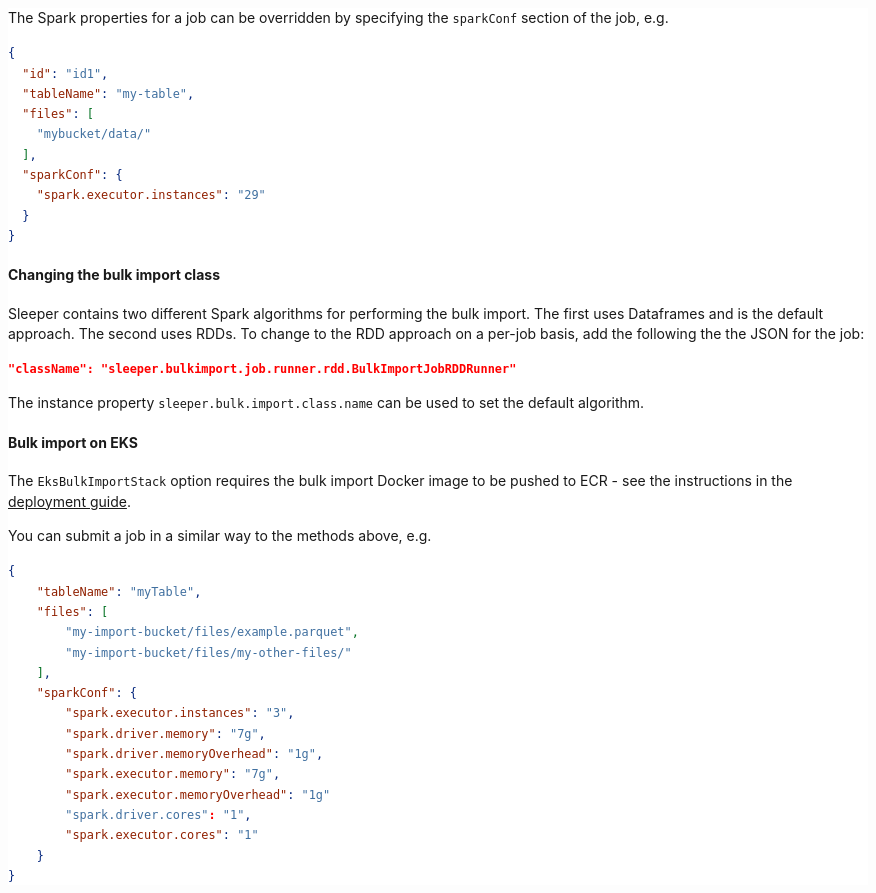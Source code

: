 The Spark properties for a job can be overridden by specifying the `sparkConf` section of the job, e.g.

```JSON
{
  "id": "id1",
  "tableName": "my-table",
  "files": [
    "mybucket/data/"
  ],
  "sparkConf": {
  	"spark.executor.instances": "29"
  }
}
```

#### Changing the bulk import class

Sleeper contains two different Spark algorithms for performing the bulk import. The first uses Dataframes and is the default
approach. The second uses RDDs. To change to the RDD approach on a per-job basis, add the following the the JSON for the job:

```JSON
"className": "sleeper.bulkimport.job.runner.rdd.BulkImportJobRDDRunner"
```

The instance property `sleeper.bulk.import.class.name` can be used to set the default algorithm.


#### Bulk import on EKS

The `EksBulkImportStack` option requires the bulk import Docker image to be pushed to ECR - see the instructions in the
[deployment guide](02-deployment-guide.md).

You can submit a job in a similar way to the methods above, e.g.

```JSON
{
    "tableName": "myTable",
    "files": [
        "my-import-bucket/files/example.parquet",
        "my-import-bucket/files/my-other-files/"
    ],
    "sparkConf": {
        "spark.executor.instances": "3",
        "spark.driver.memory": "7g",
        "spark.driver.memoryOverhead": "1g",
        "spark.executor.memory": "7g",
        "spark.executor.memoryOverhead": "1g"
        "spark.driver.cores": "1",
        "spark.executor.cores": "1"
    }
}
```
